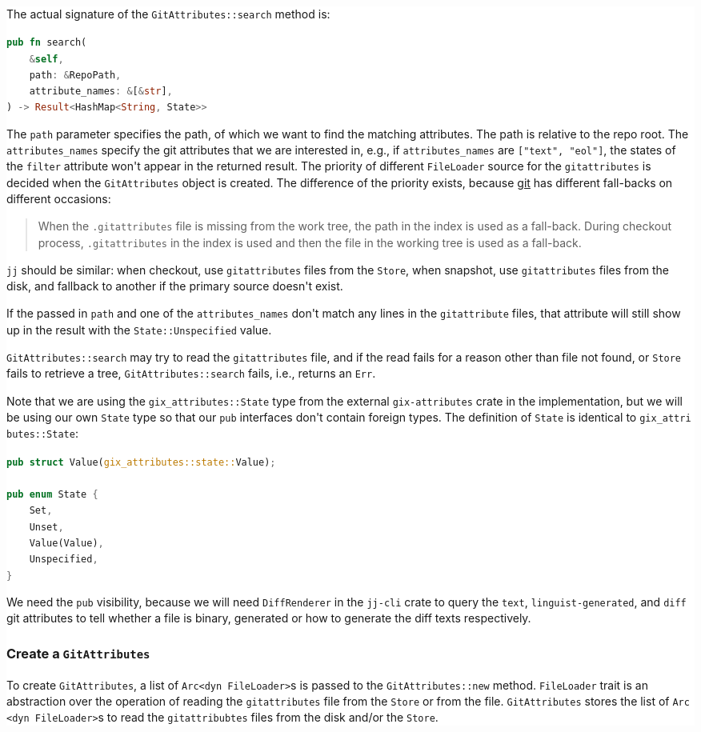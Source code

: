 The actual signature of the `GitAttributes::search` method is:

```rust
pub fn search(
    &self,
    path: &RepoPath,
    attribute_names: &[&str],
) -> Result<HashMap<String, State>>
```

The `path` parameter specifies the path, of which we want to find the matching attributes. The path is relative to the repo root. The `attributes_names` specify the git attributes that we are interested in, e.g., if `attributes_names` are `["text", "eol"]`, the states of the `filter` attribute won't appear in the returned result. The priority of different `FileLoader` source for the `gitattributes` is decided when the `GitAttributes` object is created. The difference of the priority exists, because [git](https://git-scm.com/docs/gitattributes#_description) has different fall-backs on different occasions:

> When the `.gitattributes` file is missing from the work tree, the path in the index is used as a fall-back. During checkout process, `.gitattributes` in the index is used and then the file in the working tree is used as a fall-back.

`jj` should be similar: when checkout, use `gitattributes` files from the `Store`, when snapshot, use `gitattributes` files from the disk, and fallback to another if the primary source doesn't exist.

If the passed in `path` and one of the `attributes_names` don't match any lines in the `gitattribute` files, that attribute will still show up in the result with the `State::Unspecified` value.

`GitAttributes::search` may try to read the `gitattributes` file, and if the read fails for a reason other than file not found, or `Store` fails to retrieve a tree, `GitAttributes::search` fails, i.e., returns an `Err`.

Note that we are using the `gix_attributes::State` type from the external `gix-attributes` crate in the implementation, but we will be using our own `State` type so that our `pub` interfaces don't contain foreign types. The definition of `State` is identical to ``gix_attributes::State``:

```rust
pub struct Value(gix_attributes::state::Value);

pub enum State {
    Set,
    Unset,
    Value(Value),
    Unspecified,
}
```

We need the `pub` visibility, because we will need `DiffRenderer` in the `jj-cli` crate to query the `text`, `linguist-generated`, and `diff` git attributes to tell whether a file is binary, generated or how to generate the diff texts respectively.

### Create a `GitAttributes`

To create `GitAttributes`, a list of `Arc<dyn FileLoader>`s is passed to the `GitAttributes::new` method. `FileLoader` trait is an abstraction over the operation of reading the `gitattributes` file from the `Store` or from the file. `GitAttributes` stores the list of `Arc<dyn FileLoader>`s to read the `gitattribubtes` files from the disk and/or the `Store`.
